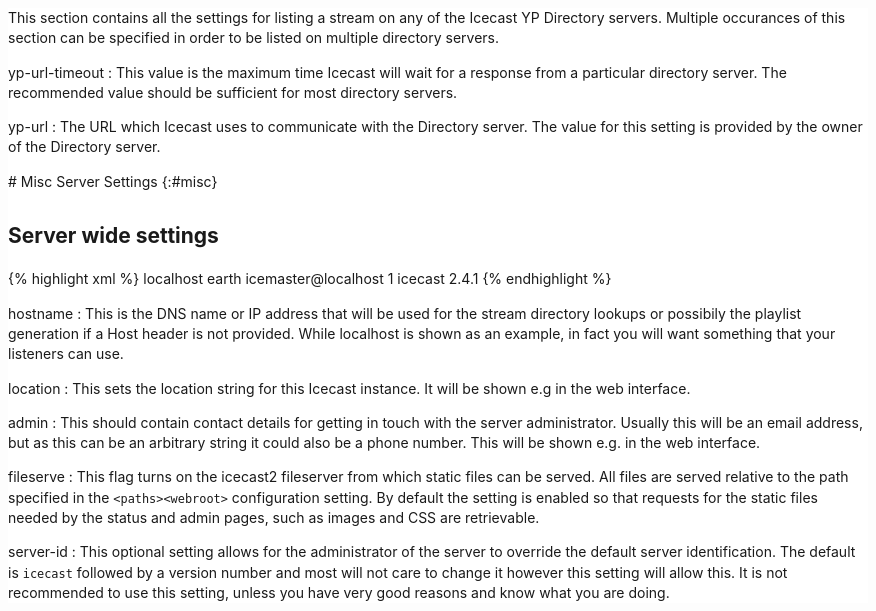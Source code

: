 This section contains all the settings for listing a stream on any of the Icecast YP Directory servers.
Multiple occurances of this section can be specified in order to be listed on multiple directory servers.

yp-url-timeout
: This value is the maximum time Icecast will wait for a response from a particular directory server.
  The recommended value should be sufficient for most directory servers.

yp-url
: The URL which Icecast uses to communicate with the Directory server.
  The value for this setting is provided by the owner of the Directory server.

</div>

<div class="article" markdown="1">
# Misc Server Settings
{:#misc}

## Server wide settings

{% highlight xml %}
<hostname>localhost</hostname>
<location>earth</location>
<admin>icemaster@localhost</admin>
<fileserve>1</fileserve>
<server-id>icecast 2.4.1</server-id>
{% endhighlight %}

hostname
: This is the DNS name or IP address that will be used for the stream directory lookups or
  possibily the playlist generation if a Host header is not provided. While localhost is shown as
  an example, in fact you will want something that your listeners can use.

location
: This sets the location string for this Icecast instance. It will be shown e.g in the web interface.

admin
: This should contain contact details for getting in touch with the server administrator.
  Usually this will be an email address, but as this can be an arbitrary string it could also
  be a phone number. This will be shown e.g. in the web interface.

fileserve
: This flag turns on the icecast2 fileserver from which static files can be served. All files
  are served relative to the path specified in the `<paths><webroot>` configuration setting.
  By default the setting is enabled so that requests for the static files needed by the status 
  and admin pages, such as images and CSS are retrievable.

server-id
: This optional setting allows for the administrator of the server to override the default
  server identification. The default is `icecast` followed by a version number and most will
  not care to change it however this setting will allow this. It is not recommended to use this
  setting, unless you have very good reasons and know what you are doing.
